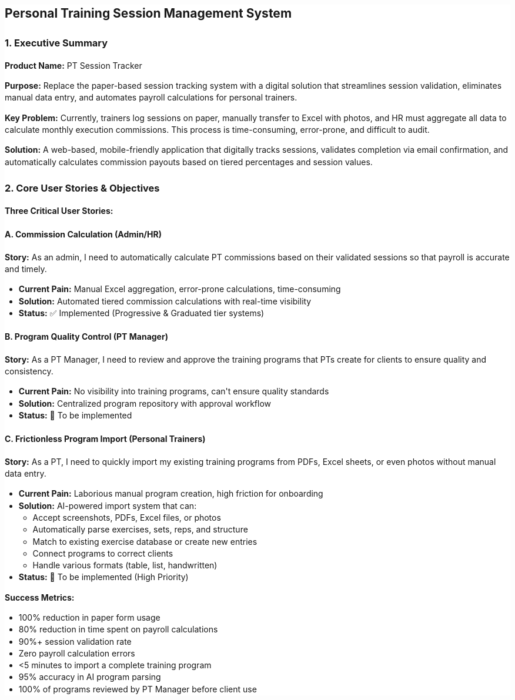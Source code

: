 ## Personal Training Session Management System

### 1. Executive Summary

**Product Name:** PT Session Tracker

**Purpose:** Replace the paper-based session tracking system with a digital solution that streamlines session validation, eliminates manual data entry, and automates payroll calculations for personal trainers.

**Key Problem:** Currently, trainers log sessions on paper, manually transfer to Excel with photos, and HR must aggregate all data to calculate monthly execution commissions. This process is time-consuming, error-prone, and difficult to audit.

**Solution:** A web-based, mobile-friendly application that digitally tracks sessions, validates completion via email confirmation, and automatically calculates commission payouts based on tiered percentages and session values.

### 2. Core User Stories & Objectives

**Three Critical User Stories:**

#### A. Commission Calculation (Admin/HR)
**Story:** As an admin, I need to automatically calculate PT commissions based on their validated sessions so that payroll is accurate and timely.
- **Current Pain:** Manual Excel aggregation, error-prone calculations, time-consuming
- **Solution:** Automated tiered commission calculations with real-time visibility
- **Status:** ✅ Implemented (Progressive & Graduated tier systems)

#### B. Program Quality Control (PT Manager)
**Story:** As a PT Manager, I need to review and approve the training programs that PTs create for clients to ensure quality and consistency.
- **Current Pain:** No visibility into training programs, can't ensure quality standards
- **Solution:** Centralized program repository with approval workflow
- **Status:** 🔄 To be implemented

#### C. Frictionless Program Import (Personal Trainers)
**Story:** As a PT, I need to quickly import my existing training programs from PDFs, Excel sheets, or even photos without manual data entry.
- **Current Pain:** Laborious manual program creation, high friction for onboarding
- **Solution:** AI-powered import system that can:
  - Accept screenshots, PDFs, Excel files, or photos
  - Automatically parse exercises, sets, reps, and structure
  - Match to existing exercise database or create new entries
  - Connect programs to correct clients
  - Handle various formats (table, list, handwritten)
- **Status:** 🔄 To be implemented (High Priority)

**Success Metrics:**

- 100% reduction in paper form usage
- 80% reduction in time spent on payroll calculations
- 90%+ session validation rate
- Zero payroll calculation errors
- <5 minutes to import a complete training program
- 95% accuracy in AI program parsing
- 100% of programs reviewed by PT Manager before client use
